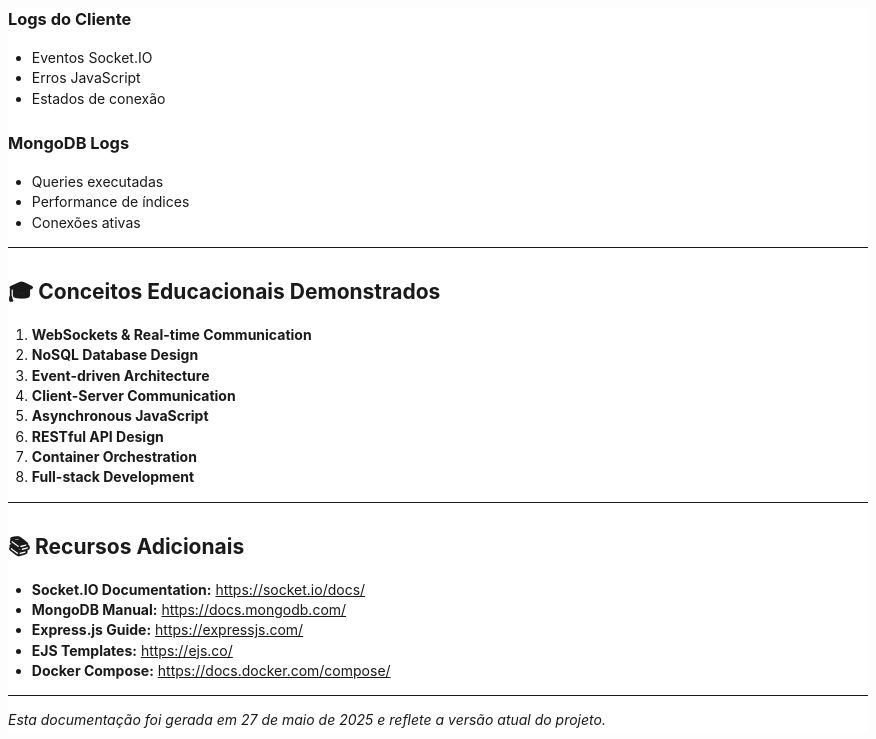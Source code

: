 ### **Logs do Cliente**
- Eventos Socket.IO
- Erros JavaScript
- Estados de conexão

### **MongoDB Logs**
- Queries executadas
- Performance de índices
- Conexões ativas

---

## 🎓 Conceitos Educacionais Demonstrados

1. **WebSockets & Real-time Communication**
2. **NoSQL Database Design**
3. **Event-driven Architecture**
4. **Client-Server Communication**
5. **Asynchronous JavaScript**
6. **RESTful API Design**
7. **Container Orchestration**
8. **Full-stack Development**

---

## 📚 Recursos Adicionais

- **Socket.IO Documentation:** https://socket.io/docs/
- **MongoDB Manual:** https://docs.mongodb.com/
- **Express.js Guide:** https://expressjs.com/
- **EJS Templates:** https://ejs.co/
- **Docker Compose:** https://docs.docker.com/compose/

---

*Esta documentação foi gerada em 27 de maio de 2025 e reflete a versão atual do projeto.*